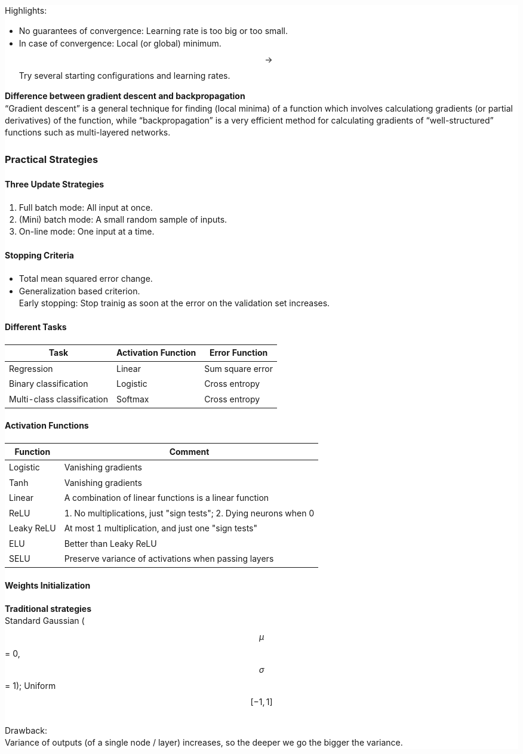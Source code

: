 Highlights:
- No guarantees of convergence: Learning rate is too big or too small.
- In case of convergence: Local (or global) minimum. $$\rightarrow$$ Try several starting configurations and learning rates.

**Difference between gradient descent and backpropagation**\
“Gradient descent” is a general technique for finding (local minima) of a function which involves calculationg gradients (or partial derivatives) of the function, while “backpropagation” is a very efficient method for calculating gradients of “well-structured” functions such as multi-layered networks.

### Practical Strategies
#### Three Update Strategies
1. Full batch mode: All input at once.
2. (Mini) batch mode: A small random sample of inputs.
3. On-line mode: One input at a time.

#### Stopping Criteria
- Total mean squared error change.
- Generalization based criterion.\
  Early stopping: Stop trainig as soon at the error on the validation set increases.

#### Different Tasks

|Task|Activation Function|Error Function|
|---|---|---|
|Regression|Linear|Sum square error|
|Binary classification|Logistic|Cross entropy|
|Multi-class classification|Softmax|Cross entropy|

#### Activation Functions

|Function|Comment|
|---|---|
|Logistic|Vanishing gradients|
|Tanh|Vanishing gradients|
|Linear|A combination of linear functions is a linear function|
|ReLU|1. No multiplications, just "sign tests"; 2. Dying neurons when 0|
|Leaky ReLU|At most 1 multiplication, and just one "sign tests"|
|ELU|Better than Leaky ReLU|
|SELU|Preserve variance of activations when passing layers|

#### Weights Initialization
**Traditional strategies**\
Standard Gaussian ($$\mu$$ = 0, $$\sigma$$ = 1); Uniform $$[-1, 1]$$\
Drawback:\
Variance of outputs (of a single node / layer) increases, so the deeper we go the bigger the variance.
